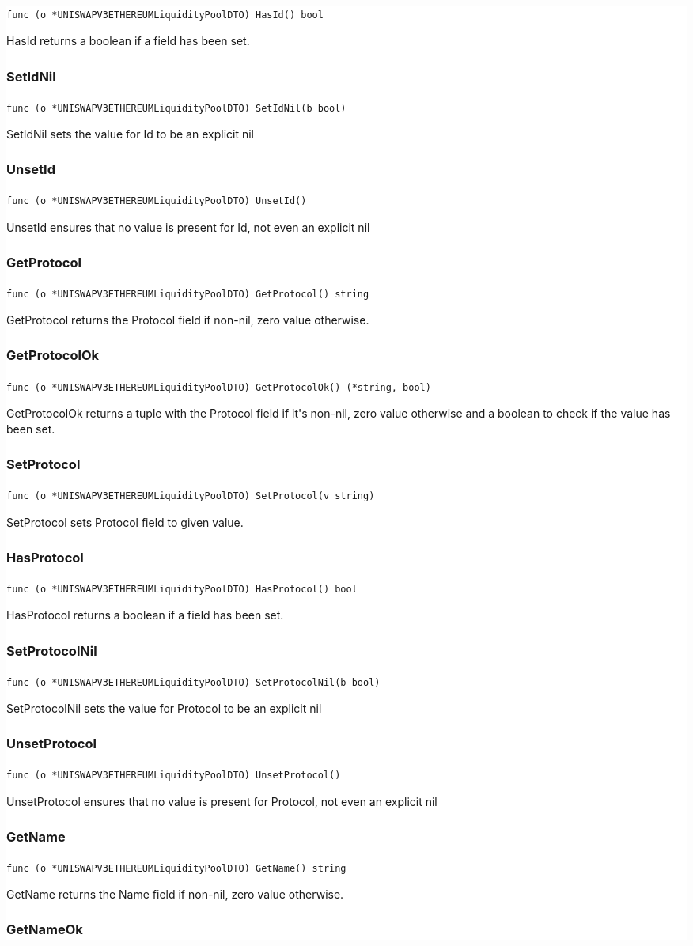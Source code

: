 `func (o *UNISWAPV3ETHEREUMLiquidityPoolDTO) HasId() bool`

HasId returns a boolean if a field has been set.

### SetIdNil

`func (o *UNISWAPV3ETHEREUMLiquidityPoolDTO) SetIdNil(b bool)`

 SetIdNil sets the value for Id to be an explicit nil

### UnsetId
`func (o *UNISWAPV3ETHEREUMLiquidityPoolDTO) UnsetId()`

UnsetId ensures that no value is present for Id, not even an explicit nil
### GetProtocol

`func (o *UNISWAPV3ETHEREUMLiquidityPoolDTO) GetProtocol() string`

GetProtocol returns the Protocol field if non-nil, zero value otherwise.

### GetProtocolOk

`func (o *UNISWAPV3ETHEREUMLiquidityPoolDTO) GetProtocolOk() (*string, bool)`

GetProtocolOk returns a tuple with the Protocol field if it's non-nil, zero value otherwise
and a boolean to check if the value has been set.

### SetProtocol

`func (o *UNISWAPV3ETHEREUMLiquidityPoolDTO) SetProtocol(v string)`

SetProtocol sets Protocol field to given value.

### HasProtocol

`func (o *UNISWAPV3ETHEREUMLiquidityPoolDTO) HasProtocol() bool`

HasProtocol returns a boolean if a field has been set.

### SetProtocolNil

`func (o *UNISWAPV3ETHEREUMLiquidityPoolDTO) SetProtocolNil(b bool)`

 SetProtocolNil sets the value for Protocol to be an explicit nil

### UnsetProtocol
`func (o *UNISWAPV3ETHEREUMLiquidityPoolDTO) UnsetProtocol()`

UnsetProtocol ensures that no value is present for Protocol, not even an explicit nil
### GetName

`func (o *UNISWAPV3ETHEREUMLiquidityPoolDTO) GetName() string`

GetName returns the Name field if non-nil, zero value otherwise.

### GetNameOk
